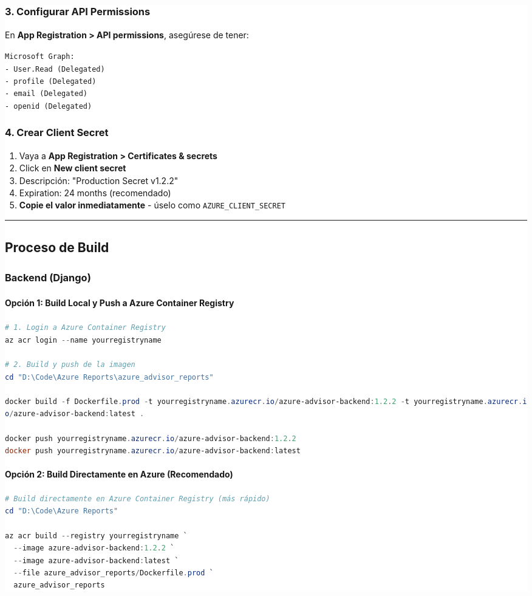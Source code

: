 ### 3. Configurar API Permissions

En **App Registration > API permissions**, asegúrese de tener:

```
Microsoft Graph:
- User.Read (Delegated)
- profile (Delegated)
- email (Delegated)
- openid (Delegated)
```

### 4. Crear Client Secret

1. Vaya a **App Registration > Certificates & secrets**
2. Click en **New client secret**
3. Descripción: "Production Secret v1.2.2"
4. Expiration: 24 months (recomendado)
5. **Copie el valor inmediatamente** - úselo como `AZURE_CLIENT_SECRET`

---

## Proceso de Build

### Backend (Django)

#### Opción 1: Build Local y Push a Azure Container Registry

```powershell
# 1. Login a Azure Container Registry
az acr login --name yourregistryname

# 2. Build y push de la imagen
cd "D:\Code\Azure Reports\azure_advisor_reports"

docker build -f Dockerfile.prod -t yourregistryname.azurecr.io/azure-advisor-backend:1.2.2 -t yourregistryname.azurecr.io/azure-advisor-backend:latest .

docker push yourregistryname.azurecr.io/azure-advisor-backend:1.2.2
docker push yourregistryname.azurecr.io/azure-advisor-backend:latest
```

#### Opción 2: Build Directamente en Azure (Recomendado)

```powershell
# Build directamente en Azure Container Registry (más rápido)
cd "D:\Code\Azure Reports"

az acr build --registry yourregistryname `
  --image azure-advisor-backend:1.2.2 `
  --image azure-advisor-backend:latest `
  --file azure_advisor_reports/Dockerfile.prod `
  azure_advisor_reports
```

